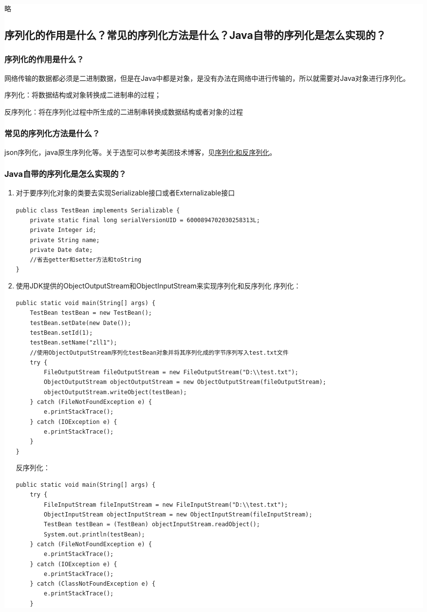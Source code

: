 略

## 序列化的作用是什么？常见的序列化方法是什么？Java自带的序列化是怎么实现的？

### 序列化的作用是什么？

网络传输的数据都必须是二进制数据，但是在Java中都是对象，是没有办法在网络中进行传输的，所以就需要对Java对象进行序列化。

序列化：将数据结构或对象转换成二进制串的过程；

反序列化：将在序列化过程中所生成的二进制串转换成数据结构或者对象的过程

### 常见的序列化方法是什么？

json序列化，java原生序列化等。关于选型可以参考美团技术博客，见[序列化和反序列化](https://tech.meituan.com/2015/02/26/serialization-vs-deserialization.html)。

### Java自带的序列化是怎么实现的？

1. 对于要序列化对象的类要去实现Serializable接口或者Externalizable接口
    ```
    public class TestBean implements Serializable {
        private static final long serialVersionUID = 6000894702030258313L;
        private Integer id;
        private String name;
        private Date date;
        //省去getter和setter方法和toString
    }
    ```
2. 使用JDK提供的ObjectOutputStream和ObjectInputStream来实现序列化和反序列化
    序列化：
    ```
    public static void main(String[] args) {
        TestBean testBean = new TestBean();
        testBean.setDate(new Date());
        testBean.setId(1);
        testBean.setName("zll1");
        //使用ObjectOutputStream序列化testBean对象并将其序列化成的字节序列写入test.txt文件
        try {
            FileOutputStream fileOutputStream = new FileOutputStream("D:\\test.txt");
            ObjectOutputStream objectOutputStream = new ObjectOutputStream(fileOutputStream);
            objectOutputStream.writeObject(testBean);
        } catch (FileNotFoundException e) {
            e.printStackTrace();
        } catch (IOException e) {
            e.printStackTrace();
        }
    }
    ```
    反序列化：
    ```
    public static void main(String[] args) {
        try {
            FileInputStream fileInputStream = new FileInputStream("D:\\test.txt");
            ObjectInputStream objectInputStream = new ObjectInputStream(fileInputStream);
            TestBean testBean = (TestBean) objectInputStream.readObject();
            System.out.println(testBean);
        } catch (FileNotFoundException e) {
            e.printStackTrace();
        } catch (IOException e) {
            e.printStackTrace();
        } catch (ClassNotFoundException e) {
            e.printStackTrace();
        }